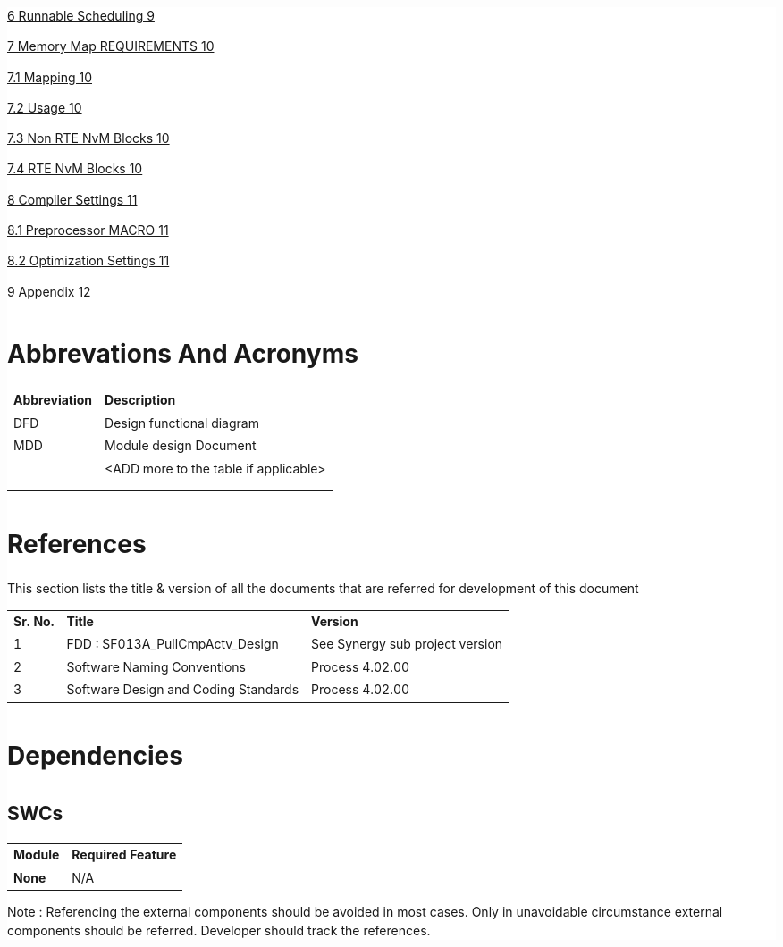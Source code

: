 
[6 Runnable Scheduling 9](#runnable-scheduling)

[7 Memory Map REQUIREMENTS 10](#memory-map-requirements)

[7.1 Mapping 10](#mapping)

[7.2 Usage 10](#usage)

[7.3 Non RTE NvM Blocks 10](#nvm-blocks)

[7.4 RTE NvM Blocks 10](#__RefHeading___Toc389222336)

[8 Compiler Settings 11](#compiler-settings)

[8.1 Preprocessor MACRO 11](#preprocessor-macro)

[8.2 Optimization Settings 11](#optimization-settings)

[9 Appendix 12](#appendix)

# Abbrevations And Acronyms

|                  |                                         |
|------------------|-----------------------------------------|
| **Abbreviation** | **Description**                         |
| DFD              | Design functional diagram               |
| MDD              | Module design Document                  |
|                  | \<ADD more to the table if applicable\> |
|                  |                                         |
|                  |                                         |

# References

This section lists the title & version of all the documents that are
referred for development of this document

|             |                                      |                                 |
|----------|----------------------------------------------|-----------------|
| **Sr. No.** | **Title**                            | **Version**                     |
| 1           | FDD : SF013A_PullCmpActv_Design      | See Synergy sub project version |
| 2           | Software Naming Conventions          | Process 4.02.00                 |
| 3           | Software Design and Coding Standards | Process 4.02.00                 |

# Dependencies

## SWCs

|            |                      |
|------------|----------------------|
| **Module** | **Required Feature** |
| **None**   | N/A                  |

Note : Referencing the external components should be avoided in most
cases. Only in unavoidable circumstance external components should be
referred. Developer should track the references.
